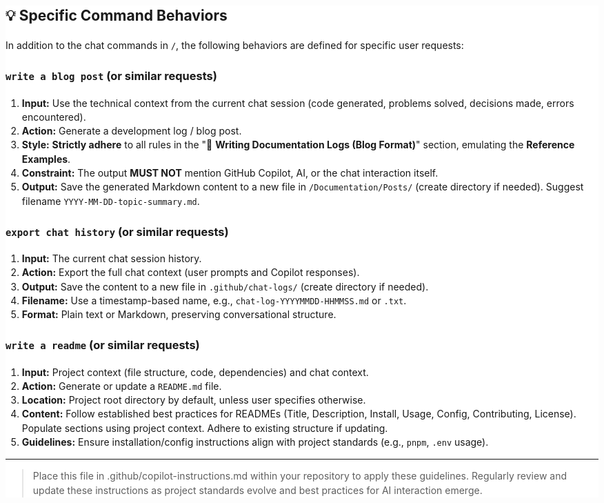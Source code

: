 ## 💡 Specific Command Behaviors

In addition to the chat commands in `/`, the following behaviors are defined for specific user requests:

### `write a blog post` (or similar requests)

1. **Input:** Use the technical context from the current chat session (code generated, problems solved, decisions made, errors encountered).
2. **Action:** Generate a development log / blog post.
3. **Style:** **Strictly adhere** to all rules in the "📝 **Writing Documentation Logs (Blog Format)**" section, emulating the **Reference Examples**.
4. **Constraint:** The output **MUST NOT** mention GitHub Copilot, AI, or the chat interaction itself.
5. **Output:** Save the generated Markdown content to a new file in `/Documentation/Posts/` (create directory if needed). Suggest filename `YYYY-MM-DD-topic-summary.md`.

### `export chat history` (or similar requests)

1. **Input:** The current chat session history.
2. **Action:** Export the full chat context (user prompts and Copilot responses).
3. **Output:** Save the content to a new file in `.github/chat-logs/` (create directory if needed).
4. **Filename:** Use a timestamp-based name, e.g., `chat-log-YYYYMMDD-HHMMSS.md` or `.txt`.
5. **Format:** Plain text or Markdown, preserving conversational structure.

### `write a readme` (or similar requests)

1. **Input:** Project context (file structure, code, dependencies) and chat context.
2. **Action:** Generate or update a `README.md` file.
3. **Location:** Project root directory by default, unless user specifies otherwise.
4. **Content:** Follow established best practices for READMEs (Title, Description, Install, Usage, Config, Contributing, License). Populate sections using project context. Adhere to existing structure if updating.
5. **Guidelines:** Ensure installation/config instructions align with project standards (e.g., `pnpm`, `.env` usage).

---

> Place this file in .github/copilot-instructions.md within your repository to apply these guidelines. Regularly review and update these instructions as project standards evolve and best practices for AI interaction emerge.
>